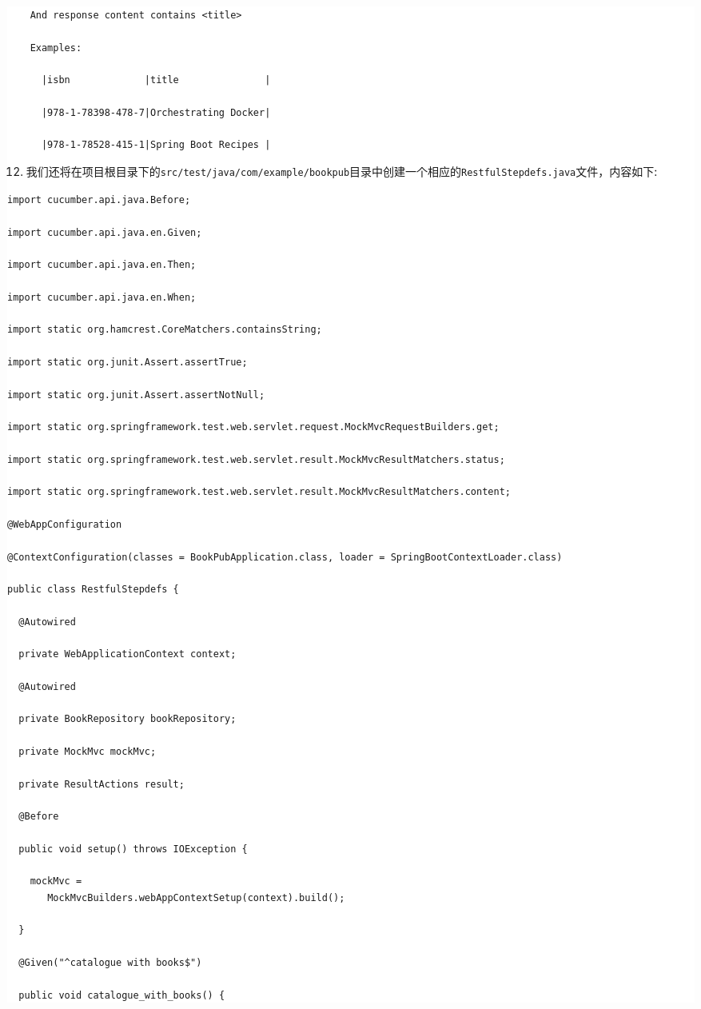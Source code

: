 ```
    And response content contains <title> 

    Examples: 

      |isbn             |title               | 

      |978-1-78398-478-7|Orchestrating Docker| 

      |978-1-78528-415-1|Spring Boot Recipes | 
```

12.  我们还将在项目根目录下的`src/test/java/com/example/bookpub`目录中创建一个相应的`RestfulStepdefs.java`文件，内容如下:

```
import cucumber.api.java.Before; 

import cucumber.api.java.en.Given; 

import cucumber.api.java.en.Then; 

import cucumber.api.java.en.When; 

import static org.hamcrest.CoreMatchers.containsString; 

import static org.junit.Assert.assertTrue; 

import static org.junit.Assert.assertNotNull; 

import static org.springframework.test.web.servlet.request.MockMvcRequestBuilders.get; 

import static org.springframework.test.web.servlet.result.MockMvcResultMatchers.status; 

import static org.springframework.test.web.servlet.result.MockMvcResultMatchers.content; 

@WebAppConfiguration 

@ContextConfiguration(classes = BookPubApplication.class, loader = SpringBootContextLoader.class)  

public class RestfulStepdefs { 

  @Autowired 

  private WebApplicationContext context; 

  @Autowired 

  private BookRepository bookRepository; 

  private MockMvc mockMvc; 

  private ResultActions result; 

  @Before 

  public void setup() throws IOException { 

    mockMvc = 
       MockMvcBuilders.webAppContextSetup(context).build(); 

  } 

  @Given("^catalogue with books$") 

  public void catalogue_with_books() { 
```